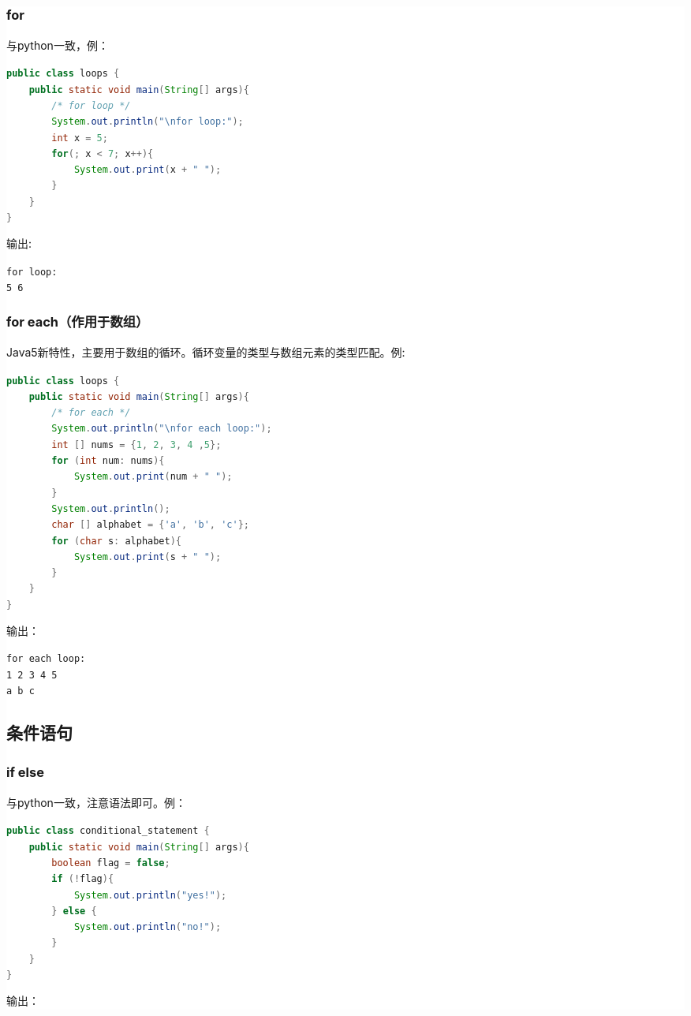 ### for
与python一致，例：
```java
public class loops {
    public static void main(String[] args){
        /* for loop */
        System.out.println("\nfor loop:");
        int x = 5;
        for(; x < 7; x++){
            System.out.print(x + " ");
        }
    }
}
```
输出:
```
for loop:
5 6 
```

### for each（作用于数组）
Java5新特性，主要用于数组的循环。循环变量的类型与数组元素的类型匹配。例:
```java
public class loops {
    public static void main(String[] args){
        /* for each */
        System.out.println("\nfor each loop:");
        int [] nums = {1, 2, 3, 4 ,5};
        for (int num: nums){
            System.out.print(num + " ");
        }
        System.out.println();
        char [] alphabet = {'a', 'b', 'c'};
        for (char s: alphabet){
            System.out.print(s + " ");
        }
    }
}
```
输出：
```
for each loop:
1 2 3 4 5 
a b c 
```


## 条件语句

### if else
与python一致，注意语法即可。例：
```java
public class conditional_statement {
    public static void main(String[] args){
        boolean flag = false;
        if (!flag){
            System.out.println("yes!");
        } else {
            System.out.println("no!");
        }
    }
}
```
输出：